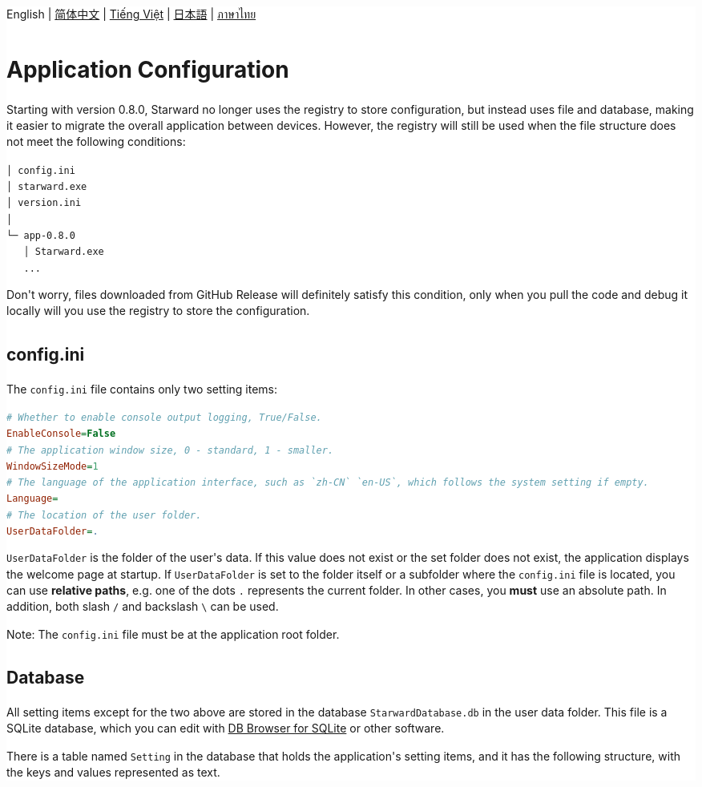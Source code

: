English | [简体中文](./Configuration.zh-CN.md) | [Tiếng Việt](./Configuration.vi-VN.md) | [日本語](./Configuration.ja-JP.md) | [ภาษาไทย](./Configuration.th-TH.md)

# Application Configuration

Starting with version 0.8.0, Starward no longer uses the registry to store configuration, but instead uses file and database, making it easier to migrate the overall application between devices. However, the registry will still be used when the file structure does not meet the following conditions:

```
│ config.ini
│ starward.exe
│ version.ini
│
└─ app-0.8.0
   │ Starward.exe
   ...
```

Don't worry, files downloaded from GitHub Release will definitely satisfy this condition, only when you pull the code and debug it locally will you use the registry to store the configuration.

## config.ini

The `config.ini` file contains only two setting items:

```ini
# Whether to enable console output logging, True/False.
EnableConsole=False
# The application window size, 0 - standard, 1 - smaller.
WindowSizeMode=1
# The language of the application interface, such as `zh-CN` `en-US`, which follows the system setting if empty.
Language=
# The location of the user folder.
UserDataFolder=.
```

`UserDataFolder` is the folder of the user's data. If this value does not exist or the set folder does not exist, the application displays the welcome page at startup. If `UserDataFolder` is set to the folder itself or a subfolder where the `config.ini` file is located, you can use **relative paths**, e.g. one of the dots `.` represents the current folder. In other cases, you **must** use an absolute path. In addition, both slash `/` and backslash `\` can be used.

Note: The `config.ini` file must be at the application root folder.

## Database

All setting items except for the two above are stored in the database `StarwardDatabase.db` in the user data folder. This file is a SQLite database, which you can edit with [DB Browser for SQLite](https://sqlitebrowser.org/) or other software.

There is a table named `Setting` in the database that holds the application's setting items, and it has the following structure, with the keys and values represented as text.
